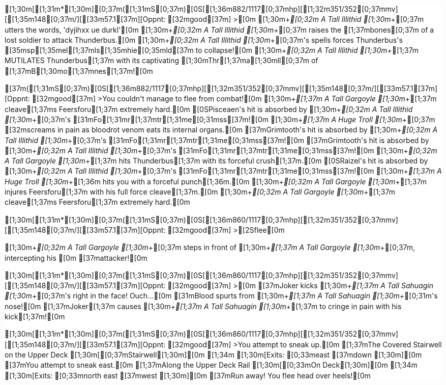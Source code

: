 [1;30m[[1;31m*[1;30m][0;37m([1;31mS[0;37m)[0S[[1;36m882/1117[0;37mhp][[1;32m351/352[0;37mmv][[1;35m148[0;37m/][[33m57.1[37m][Oppnt: [32mgood[37m] >[0m
[1;30m+*[0;32m A Tall Illithid [1;30m*+[0;37m utters the words, \'dyjihxx ue durkl\'[0m
[1;30m+*[0;32m A Tall Illithid [1;30m*+[0;37m raises the [1;37mbones[0;37m of a lost soldier to attack Thunderbus.[0m
[1;30m+*[0;32m A Tall Illithid [1;30m*+[0;37m\'s spells forces Thunderbus\'s [35msp[1;35mel[1;37mls[1;35mhie[0;35mld[37m to collapse![0m
[1;30m+*[0;32m A Tall Illithid [1;30m*+[1;37m MUTILATES Thunderbus[1;37m with its captivating [1;30mThr[1;37ma[1;30mll[0;37m of [1;37mB[1;30mo[1;37mnes[1;37m![0m

[37m([1;31mS[0;37m)[0S[[1;36m882/1117[0;37mhp][[1;32m351/352[0;37mmv][[1;35m148[0;37m/][[33m57.1[37m][Oppnt: [32mgood[37m] >You couldn\'t manage to flee from combat![0m
[1;30m+*[1;37m A Tall Gargoyle [1;30m*+[1;37m cleave[1;37ms Feersforu[1;37m extremely hard.[0m
[0SPisceaen\'s hit is absorbed by [1;30m+*[0;32m A Tall Illithid [1;30m*+[0;37m\'s [31mFo[1;31mr[1;37mtr[1;31me[0;31mss[37m![0m
[1;30m+*[1;37m A Huge Troll [1;30m*+[0;37m [32mscreams in pain as bloodrot venom eats its internal organs.[0m
[37mGrimtooth\'s hit is absorbed by [1;30m+*[0;32m A Tall Illithid [1;30m*+[0;37m\'s [31mFo[1;31mr[1;37mtr[1;31me[0;31mss[37m![0m
[37mGrimtooth\'s hit is absorbed by [1;30m+*[0;32m A Tall Illithid [1;30m*+[0;37m\'s [31mFo[1;31mr[1;37mtr[1;31me[0;31mss[37m![0m
[1;30m+*[0;32m A Tall Gargoyle [1;30m*+[1;37m hits Thunderbus[1;37m with its forceful crush[1;37m.[0m
[0SRaizel\'s hit is absorbed by [1;30m+*[0;32m A Tall Illithid [1;30m*+[0;37m\'s [31mFo[1;31mr[1;37mtr[1;31me[0;31mss[37m![0m
[1;30m+*[1;37m A Huge Troll [1;30m*+[1;36m hits you with a forceful punch[1;36m.[0m
[1;30m+*[0;32m A Tall Gargoyle [1;30m*+[1;37m injures Feersforu[1;37m with his full force cleave[1;37m.[0m
[1;30m+*[0;32m A Tall Gargoyle [1;30m*+[1;37m cleave[1;37ms Feersforu[1;37m extremely hard.[0m

[1;30m[[1;31m*[1;30m][0;37m([1;31mS[0;37m)[0S[[1;36m860/1117[0;37mhp][[1;32m351/352[0;37mmv][[1;35m148[0;37m/][[33m57.1[37m][Oppnt: [32mgood[37m] >[2Sflee[0m

[1;30m+*[0;32m A Tall Gargoyle [1;30m*+[0;37m steps in front of [1;30m+*[1;37m A Tall Gargoyle [1;30m*+[0;37m, intercepting his [0m
[37mattacker![0m

[1;30m[[1;31m*[1;30m][0;37m([1;31mS[0;37m)[0S[[1;36m860/1117[0;37mhp][[1;32m351/352[0;37mmv][[1;35m148[0;37m/][[33m57.1[37m][Oppnt: [32mgood[37m] >[0m
[37mJoker kicks [1;30m+*[1;37m A Tall Sahuagin [1;30m*+[0;37m\'s right in the face! Ouch...[0m
[31mBlood spurts from [1;30m+*[1;37m A Tall Sahuagin [1;30m*+[0;31m\'s nose![0m
[1;37mJoker[1;37m causes [1;30m+*[1;37m A Tall Sahuagin [1;30m*+[1;37m to cringe in pain with his kick[1;37m![0m

[1;30m[[1;31m*[1;30m][0;37m([1;31mS[0;37m)[0S[[1;36m860/1117[0;37mhp][[1;32m351/352[0;37mmv][[1;35m148[0;37m/][[33m57.1[37m][Oppnt: [32mgood[37m] >You attempt to sneak up.[0m
[1;37mThe Covered Stairwell on the Upper Deck [1;30m[[0;37mStairwell[1;30m][0m
[1;34m [1;30m[Exits: [0;33meast [37mdown [1;30m][0m
[37mYou attempt to sneak east.[0m
[1;37mAlong the Upper Deck Rail [1;30m[[0;33mOn Deck[1;30m][0m
[1;34m [1;30m[Exits: [0;33mnorth east [37mwest [1;30m][0m
[37mRun away! You flee head over heels![0m
